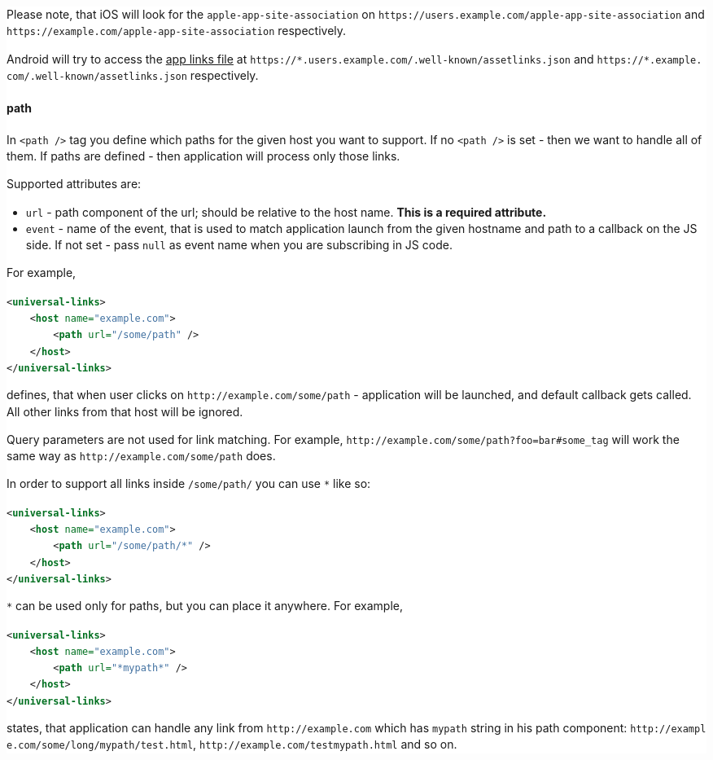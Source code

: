Please note, that iOS will look for the `apple-app-site-association` on `https://users.example.com/apple-app-site-association` and `https://example.com/apple-app-site-association` respectively.

Android will try to access the [app links file](https://developer.android.com/training/app-links/index.html#web-assoc) at `https://*.users.example.com/.well-known/assetlinks.json` and `https://*.example.com/.well-known/assetlinks.json` respectively.

#### path
In `<path />` tag you define which paths for the given host you want to support. If no `<path />` is set - then we want to handle all of them. If paths are defined - then application will process only those links.

Supported attributes are:
- `url` - path component of the url; should be relative to the host name. **This is a required attribute.**
- `event` - name of the event, that is used to match application launch from the given hostname and path to a callback on the JS side. If not set - pass `null` as event name when you are subscribing in JS code.

For example,

```xml
<universal-links>
    <host name="example.com">
        <path url="/some/path" />
    </host>
</universal-links>
```

defines, that when user clicks on `http://example.com/some/path` - application will be launched, and default callback gets called. All other links from that host will be ignored.

Query parameters are not used for link matching. For example, `http://example.com/some/path?foo=bar#some_tag` will work the same way as `http://example.com/some/path` does.

In order to support all links inside `/some/path/` you can use `*` like so:

```xml
<universal-links>
    <host name="example.com">
        <path url="/some/path/*" />
    </host>
</universal-links>
```

`*` can be used only for paths, but you can place it anywhere. For example,

```xml
<universal-links>
    <host name="example.com">
        <path url="*mypath*" />
    </host>
</universal-links>
```

states, that application can handle any link from `http://example.com` which has `mypath` string in his path component: `http://example.com/some/long/mypath/test.html`, `http://example.com/testmypath.html` and so on.
